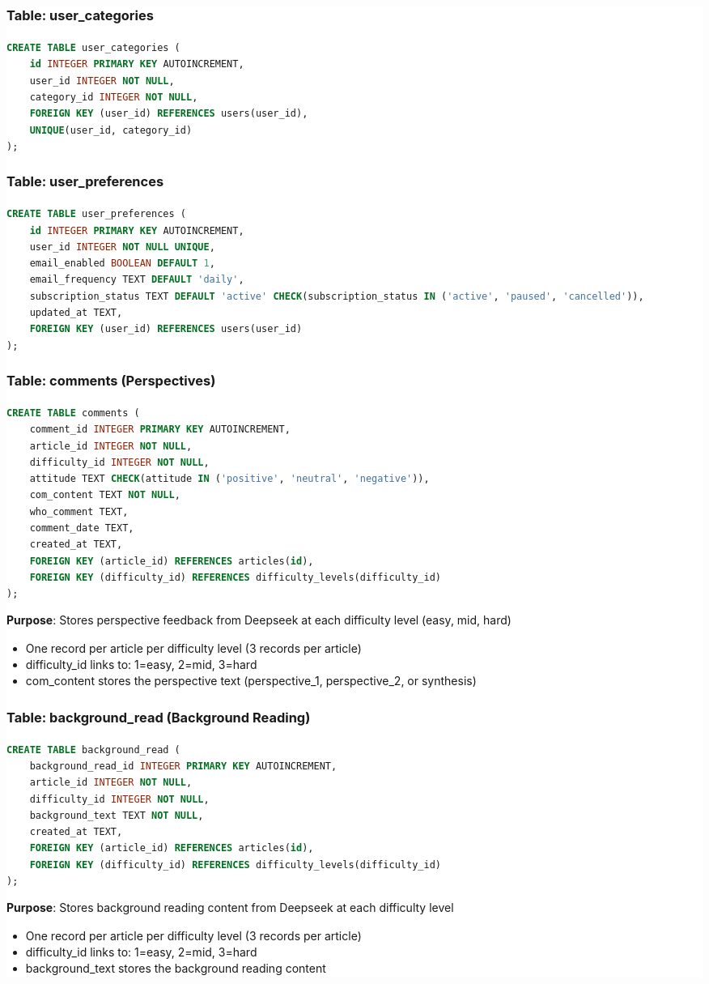 ### Table: user_categories
```sql
CREATE TABLE user_categories (
    id INTEGER PRIMARY KEY AUTOINCREMENT,
    user_id INTEGER NOT NULL,
    category_id INTEGER NOT NULL,
    FOREIGN KEY (user_id) REFERENCES users(user_id),
    UNIQUE(user_id, category_id)
);
```

### Table: user_preferences
```sql
CREATE TABLE user_preferences (
    id INTEGER PRIMARY KEY AUTOINCREMENT,
    user_id INTEGER NOT NULL UNIQUE,
    email_enabled BOOLEAN DEFAULT 1,
    email_frequency TEXT DEFAULT 'daily',
    subscription_status TEXT DEFAULT 'active' CHECK(subscription_status IN ('active', 'paused', 'cancelled')),
    updated_at TEXT,
    FOREIGN KEY (user_id) REFERENCES users(user_id)
);
```

### Table: comments (Perspectives)
```sql
CREATE TABLE comments (
    comment_id INTEGER PRIMARY KEY AUTOINCREMENT,
    article_id INTEGER NOT NULL,
    difficulty_id INTEGER NOT NULL,
    attitude TEXT CHECK(attitude IN ('positive', 'neutral', 'negative')),
    com_content TEXT NOT NULL,
    who_comment TEXT,
    comment_date TEXT,
    created_at TEXT,
    FOREIGN KEY (article_id) REFERENCES articles(id),
    FOREIGN KEY (difficulty_id) REFERENCES difficulty_levels(difficulty_id)
);
```
**Purpose**: Stores perspective feedback from Deepseek at each difficulty level (easy, mid, hard)
- One record per article per difficulty level (3 records per article)
- difficulty_id links to: 1=easy, 2=mid, 3=hard
- com_content stores the perspective text (perspective_1, perspective_2, or synthesis)

### Table: background_read (Background Reading)
```sql
CREATE TABLE background_read (
    background_read_id INTEGER PRIMARY KEY AUTOINCREMENT,
    article_id INTEGER NOT NULL,
    difficulty_id INTEGER NOT NULL,
    background_text TEXT NOT NULL,
    created_at TEXT,
    FOREIGN KEY (article_id) REFERENCES articles(id),
    FOREIGN KEY (difficulty_id) REFERENCES difficulty_levels(difficulty_id)
);
```
**Purpose**: Stores background reading content from Deepseek at each difficulty level
- One record per article per difficulty level (3 records per article)
- difficulty_id links to: 1=easy, 2=mid, 3=hard
- background_text stores the background reading content
